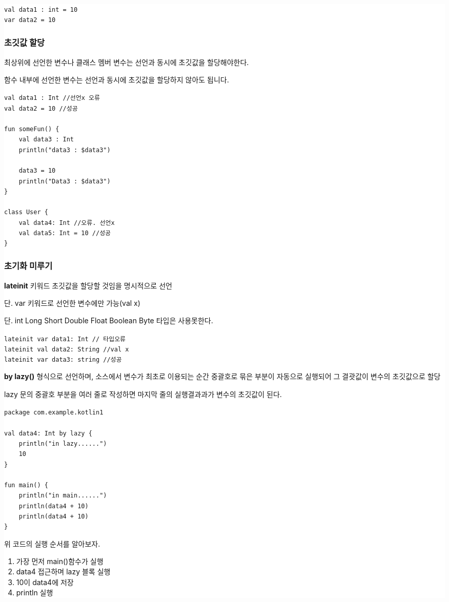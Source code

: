 ```
val data1 : int = 10
var data2 = 10
```

### 초깃값 할당

최상위에 선언한 변수나 클래스 멤버 변수는 선언과 동시에 초깃값을 할당해야한다.

함수 내부에 선언한 변수는 선언과 동시에 초깃값을 할당하지 않아도 됩니다.

```
val data1 : Int //선언x 오류
val data2 = 10 //성공

fun someFun() {
    val data3 : Int
    println("data3 : $data3")

    data3 = 10
    println("Data3 : $data3")
}

class User {
    val data4: Int //오류. 선언x
    val data5: Int = 10 //성공 
}
```

### 초기화 미루기

__lateinit__ 키워드
초깃값을 할당할 것임을 명시적으로 선언

단. var 키워드로 선언한 변수에만 가능(val x)

단. int Long Short Double Float Boolean Byte 타입은 사용못한다.
```
lateinit var data1: Int // 타입오류
lateinit val data2: String //val x
lateinit var data3: string //성공
```

__by lazy()__ 형식으로 선언하며, 소스에서 변수가 최초로 이용되는 순간 중괄호로 묶은 부분이 자동으로 실행되어 그 결괏값이 변수의 초깃값으로 할당

lazy 문의 중괄호 부분을 여러 줄로 작성하면 마지막 줄의 실행결과과가 변수의 초깃값이 된다.

```
package com.example.kotlin1

val data4: Int by lazy {
    println("in lazy......")
    10
}

fun main() {
    println("in main......")
    println(data4 + 10)
    println(data4 + 10)
} 

```
위 코드의 실행 순서를 알아보자.
1. 가장 먼저 main()함수가 실행
2. data4 접근하며 lazy 블록 실행
3. 10이 data4에 저장
4. println 실행
